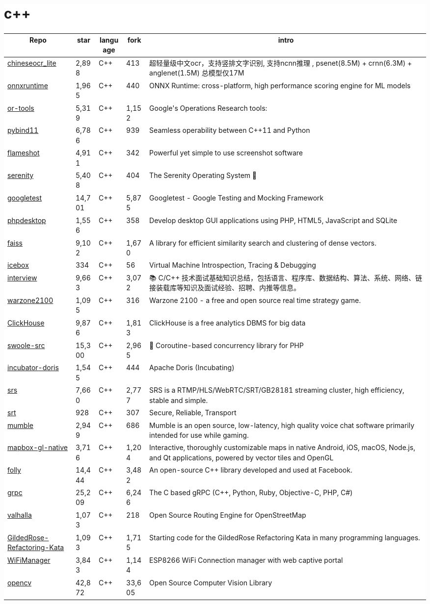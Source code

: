 
# c++

Repo|star|language|fork|intro
-|-|-|-|-
[chineseocr_lite](https://github.com/ouyanghuiyu/chineseocr_lite)|2,898|C++|413|超轻量级中文ocr，支持竖排文字识别, 支持ncnn推理 , psenet(8.5M) + crnn(6.3M) + anglenet(1.5M) 总模型仅17M
[onnxruntime](https://github.com/microsoft/onnxruntime)|1,965|C++|440|ONNX Runtime: cross-platform, high performance scoring engine for ML models
[or-tools](https://github.com/google/or-tools)|5,319|C++|1,152|Google's Operations Research tools:
[pybind11](https://github.com/pybind/pybind11)|6,786|C++|939|Seamless operability between C++11 and Python
[flameshot](https://github.com/lupoDharkael/flameshot)|4,911|C++|342|Powerful yet simple to use screenshot software
[serenity](https://github.com/SerenityOS/serenity)|5,408|C++|404|The Serenity Operating System 🐞
[googletest](https://github.com/google/googletest)|14,701|C++|5,875|Googletest - Google Testing and Mocking Framework
[phpdesktop](https://github.com/cztomczak/phpdesktop)|1,556|C++|358|Develop desktop GUI applications using PHP, HTML5, JavaScript and SQLite
[faiss](https://github.com/facebookresearch/faiss)|9,102|C++|1,670|A library for efficient similarity search and clustering of dense vectors.
[icebox](https://github.com/thalium/icebox)|334|C++|56|Virtual Machine Introspection, Tracing & Debugging
[interview](https://github.com/huihut/interview)|9,663|C++|3,072|📚 C/C++ 技术面试基础知识总结，包括语言、程序库、数据结构、算法、系统、网络、链接装载库等知识及面试经验、招聘、内推等信息。
[warzone2100](https://github.com/Warzone2100/warzone2100)|1,095|C++|316|Warzone 2100 - a free and open source real time strategy game.
[ClickHouse](https://github.com/ClickHouse/ClickHouse)|9,876|C++|1,813|ClickHouse is a free analytics DBMS for big data
[swoole-src](https://github.com/swoole/swoole-src)|15,300|C++|2,965|🚀 Coroutine-based concurrency library for PHP
[incubator-doris](https://github.com/apache/incubator-doris)|1,545|C++|444|Apache Doris (Incubating)
[srs](https://github.com/ossrs/srs)|7,660|C++|2,777|SRS is a RTMP/HLS/WebRTC/SRT/GB28181 streaming cluster, high efficiency, stable and simple.
[srt](https://github.com/Haivision/srt)|928|C++|307|Secure, Reliable, Transport
[mumble](https://github.com/mumble-voip/mumble)|2,949|C++|686|Mumble is an open source, low-latency, high quality voice chat software primarily intended for use while gaming.
[mapbox-gl-native](https://github.com/mapbox/mapbox-gl-native)|3,716|C++|1,204|Interactive, thoroughly customizable maps in native Android, iOS, macOS, Node.js, and Qt applications, powered by vector tiles and OpenGL
[folly](https://github.com/facebook/folly)|14,444|C++|3,482|An open-source C++ library developed and used at Facebook.
[grpc](https://github.com/grpc/grpc)|25,209|C++|6,246|The C based gRPC (C++, Python, Ruby, Objective-C, PHP, C#)
[valhalla](https://github.com/valhalla/valhalla)|1,073|C++|218|Open Source Routing Engine for OpenStreetMap
[GildedRose-Refactoring-Kata](https://github.com/emilybache/GildedRose-Refactoring-Kata)|1,093|C++|1,715|Starting code for the GildedRose Refactoring Kata in many programming languages.
[WiFiManager](https://github.com/tzapu/WiFiManager)|3,843|C++|1,144|ESP8266 WiFi Connection manager with web captive portal
[opencv](https://github.com/opencv/opencv)|42,872|C++|33,605|Open Source Computer Vision Library
